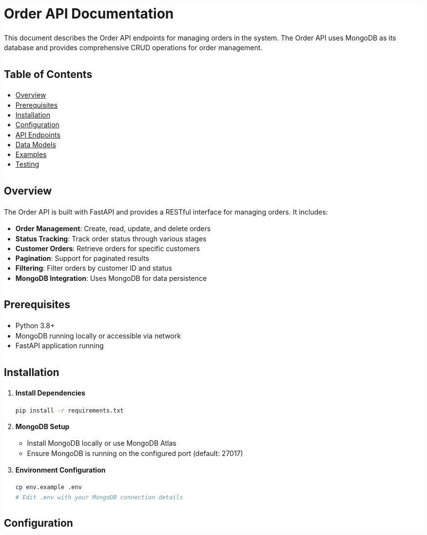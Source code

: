# Order API Documentation

This document describes the Order API endpoints for managing orders in the system. The Order API uses MongoDB as its database and provides comprehensive CRUD operations for order management.

## Table of Contents

- [Overview](#overview)
- [Prerequisites](#prerequisites)
- [Installation](#installation)
- [Configuration](#configuration)
- [API Endpoints](#api-endpoints)
- [Data Models](#data-models)
- [Examples](#examples)
- [Testing](#testing)

## Overview

The Order API is built with FastAPI and provides a RESTful interface for managing orders. It includes:

- **Order Management**: Create, read, update, and delete orders
- **Status Tracking**: Track order status through various stages
- **Customer Orders**: Retrieve orders for specific customers
- **Pagination**: Support for paginated results
- **Filtering**: Filter orders by customer ID and status
- **MongoDB Integration**: Uses MongoDB for data persistence

## Prerequisites

- Python 3.8+
- MongoDB running locally or accessible via network
- FastAPI application running

## Installation

1. **Install Dependencies**
   ```bash
   pip install -r requirements.txt
   ```

2. **MongoDB Setup**
   - Install MongoDB locally or use MongoDB Atlas
   - Ensure MongoDB is running on the configured port (default: 27017)

3. **Environment Configuration**
   ```bash
   cp env.example .env
   # Edit .env with your MongoDB connection details
   ```

## Configuration
